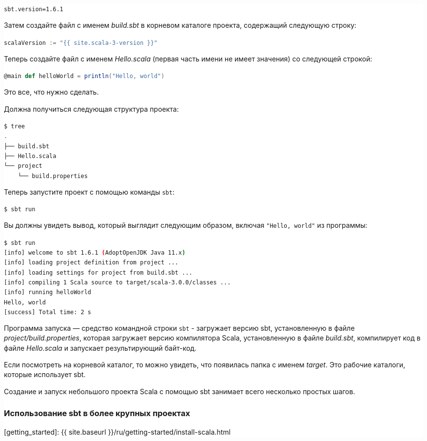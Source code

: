 ```text
sbt.version=1.6.1
```

Затем создайте файл с именем _build.sbt_ в корневом каталоге проекта, содержащий следующую строку:

```scala
scalaVersion := "{{ site.scala-3-version }}"
```

Теперь создайте файл с именем _Hello.scala_ (первая часть имени не имеет значения) со следующей строкой:

```scala
@main def helloWorld = println("Hello, world")
```

Это все, что нужно сделать.

Должна получиться следующая структура проекта:

```bash
$ tree
.
├── build.sbt
├── Hello.scala
└── project
    └── build.properties
```

Теперь запустите проект с помощью команды `sbt`:

```bash
$ sbt run
```

Вы должны увидеть вывод, который выглядит следующим образом, включая `"Hello, world"` из программы:

```bash
$ sbt run
[info] welcome to sbt 1.6.1 (AdoptOpenJDK Java 11.x)
[info] loading project definition from project ...
[info] loading settings for project from build.sbt ...
[info] compiling 1 Scala source to target/scala-3.0.0/classes ...
[info] running helloWorld
Hello, world
[success] Total time: 2 s
```

Программа запуска — средство командной строки `sbt` - загружает версию sbt, установленную в файле _project/build.properties_,
которая загружает версию компилятора Scala, установленную в файле _build.sbt_,
компилирует код в файле _Hello.scala_ и запускает результирующий байт-код.

Если посмотреть на корневой каталог, то можно увидеть, что появилась папка с именем _target_.
Это рабочие каталоги, которые использует sbt.

Создание и запуск небольшого проекта Scala с помощью sbt занимает всего несколько простых шагов.

### Использование sbt в более крупных проектах


[getting_started]: {{ site.baseurl }}/ru/getting-started/install-scala.html